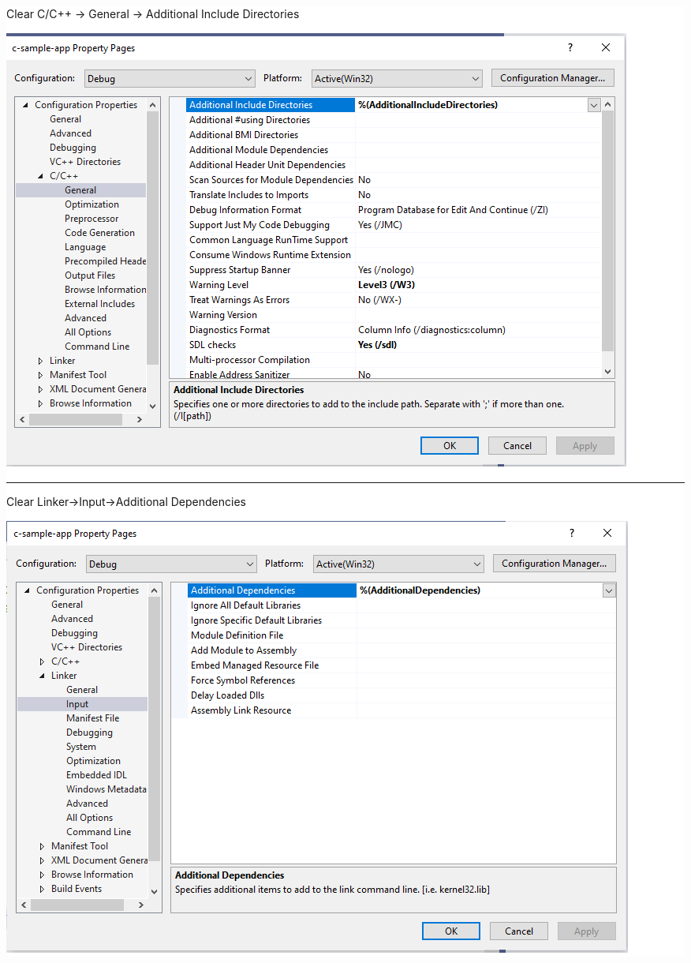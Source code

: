 
Clear C/C++ -> General -> Additional Include Directories

![height:400px](assets/2021-10-24-00-19-20-image.png)

---

Clear Linker->Input->Additional Dependencies

![height:400px](assets/2021-10-24-00-19-51-image.png)